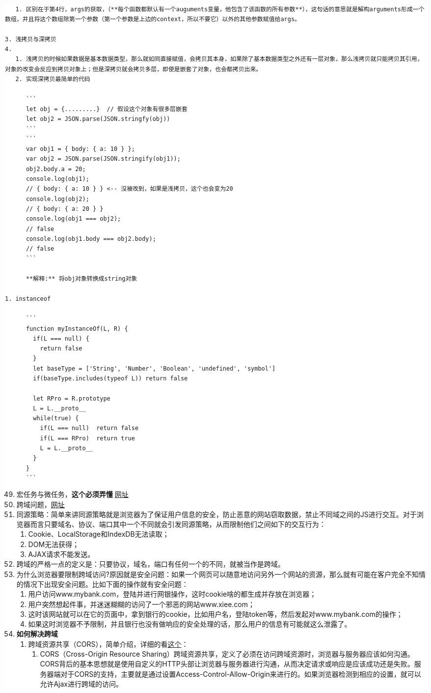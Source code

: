        1. 区别在于第4行，args的获取，（**每个函数都默认有一个auguments变量，他包含了该函数的所有参数**），这句话的意思就是解构arguments形成一个数组，并且将这个数组除第一个参数（第一个参数是上边的context，所以不要它）以外的其他参数赋值给args。

    3. 浅拷贝与深拷贝
    4.
       1. 浅拷贝的时候如果数据是基本数据类型，那么就如同直接赋值，会拷贝其本身，如果除了基本数据类型之外还有一层对象，那么浅拷贝就只能拷贝其引用，对象的改变会反应到拷贝对象上；但是深拷贝就会拷贝多层，即使是嵌套了对象，也会都拷贝出来。
       2. 实现深拷贝最简单的代码

          ```
          let obj = {.........}  // 假设这个对象有很多层嵌套
          let obj2 = JSON.parse(JSON.stringfy(obj))
          ```
          ```
          var obj1 = { body: { a: 10 } };
          var obj2 = JSON.parse(JSON.stringify(obj1));
          obj2.body.a = 20;
          console.log(obj1);
          // { body: { a: 10 } } <-- 沒被改到，如果是浅拷贝，这个也会变为20
          console.log(obj2);
          // { body: { a: 20 } }
          console.log(obj1 === obj2);
          // false
          console.log(obj1.body === obj2.body);
          // false
          ```

          **解释:** 将obj对象转换成string对象

    1. instanceof

          ```
          function myInstanceOf(L, R) {
            if(L === null) {
              return false
            }
            let baseType = ['String', 'Number', 'Boolean', 'undefined', 'symbol']
            if(baseType.includes(typeof L)) return false

            let RPro = R.prototype
            L = L.__proto__
            while(true) {
              if(L === null)  return false
              if(L === RPro)  return true
              L = L.__proto__
            }
          }
          ```

49. 宏任务与微任务，**这个必须弄懂** [网址](https://mp.weixin.qq.com/s/9Xk-HBQFaIEpyH8FqxBi6g)
50. 跨域问题，[网址](https://blog.csdn.net/lareinalove/article/details/84107476)
   4. 同源策略：简单来讲同源策略就是浏览器为了保证用户信息的安全，防止恶意的网站窃取数据，禁止不同域之间的JS进行交互。对于浏览器而言只要域名、协议、端口其中一个不同就会引发同源策略，从而限制他们之间如下的交互行为：
      1. Cookie、LocalStorage和IndexDB无法读取；
      2. DOM无法获得；
      3. AJAX请求不能发送。
   5. 跨域的严格一点的定义是：只要协议，域名，端口有任何一个的不同，就被当作是跨域。
   6. 为什么浏览器要限制跨域访问?原因就是安全问题：如果一个网页可以随意地访问另外一个网站的资源，那么就有可能在客户完全不知情的情况下出现安全问题。比如下面的操作就有安全问题：
      1. 用户访问www.mybank.com，登陆并进行网银操作，这时cookie啥的都生成并存放在浏览器；
      2. 用户突然想起件事，并迷迷糊糊的访问了一个邪恶的网站www.xiee.com；
      3. 这时该网站就可以在它的页面中，拿到银行的cookie，比如用户名，登陆token等，然后发起对www.mybank.com的操作；
      4. 如果这时浏览器不予限制，并且银行也没有做响应的安全处理的话，那么用户的信息有可能就这么泄露了。
   7. **如何解决跨域**
      1. 跨域资源共享（CORS），简单介绍，详细的看[这个](https://www.ruanyifeng.com/blog/2016/04/cors.html)：
         1. CORS（Cross-Origin Resource Sharing）跨域资源共享，定义了必须在访问跨域资源时，浏览器与服务器应该如何沟通。CORS背后的基本思想就是使用自定义的HTTP头部让浏览器与服务器进行沟通，从而决定请求或响应是应该成功还是失败。服务器端对于CORS的支持，主要就是通过设置Access-Control-Allow-Origin来进行的。如果浏览器检测到相应的设置，就可以允许Ajax进行跨域的访问。